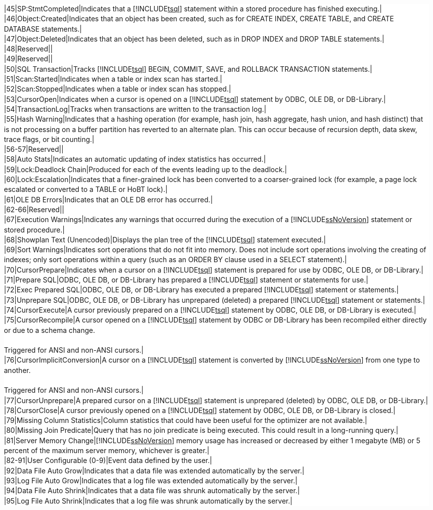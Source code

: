 |45|SP:StmtCompleted|Indicates that a [!INCLUDE[tsql](../../includes/tsql-md.md)] statement within a stored procedure has finished executing.|  
|46|Object:Created|Indicates that an object has been created, such as for CREATE INDEX, CREATE TABLE, and CREATE DATABASE statements.|  
|47|Object:Deleted|Indicates that an object has been deleted, such as in DROP INDEX and DROP TABLE statements.|  
|48|Reserved||  
|49|Reserved||  
|50|SQL Transaction|Tracks [!INCLUDE[tsql](../../includes/tsql-md.md)] BEGIN, COMMIT, SAVE, and ROLLBACK TRANSACTION statements.|  
|51|Scan:Started|Indicates when a table or index scan has started.|  
|52|Scan:Stopped|Indicates when a table or index scan has stopped.|  
|53|CursorOpen|Indicates when a cursor is opened on a [!INCLUDE[tsql](../../includes/tsql-md.md)] statement by ODBC, OLE DB, or DB-Library.|  
|54|TransactionLog|Tracks when transactions are written to the transaction log.|  
|55|Hash Warning|Indicates that a hashing operation (for example, hash join, hash aggregate, hash union, and hash distinct) that is not processing on a buffer partition has reverted to an alternate plan. This can occur because of recursion depth, data skew, trace flags, or bit counting.|  
|56-57|Reserved||  
|58|Auto Stats|Indicates an automatic updating of index statistics has occurred.|  
|59|Lock:Deadlock Chain|Produced for each of the events leading up to the deadlock.|  
|60|Lock:Escalation|Indicates that a finer-grained lock has been converted to a coarser-grained lock (for example, a page lock escalated or converted to a TABLE or HoBT lock).|  
|61|OLE DB Errors|Indicates that an OLE DB error has occurred.|  
|62-66|Reserved||  
|67|Execution Warnings|Indicates any warnings that occurred during the execution of a [!INCLUDE[ssNoVersion](../../includes/ssnoversion-md.md)] statement or stored procedure.|  
|68|Showplan Text (Unencoded)|Displays the plan tree of the [!INCLUDE[tsql](../../includes/tsql-md.md)] statement executed.|  
|69|Sort Warnings|Indicates sort operations that do not fit into memory. Does not include sort operations involving the creating of indexes; only sort operations within a query (such as an ORDER BY clause used in a SELECT statement).|  
|70|CursorPrepare|Indicates when a cursor on a [!INCLUDE[tsql](../../includes/tsql-md.md)] statement is prepared for use by ODBC, OLE DB, or DB-Library.|  
|71|Prepare SQL|ODBC, OLE DB, or DB-Library has prepared a [!INCLUDE[tsql](../../includes/tsql-md.md)] statement or statements for use.|  
|72|Exec Prepared SQL|ODBC, OLE DB, or DB-Library has executed a prepared [!INCLUDE[tsql](../../includes/tsql-md.md)] statement or statements.|  
|73|Unprepare SQL|ODBC, OLE DB, or DB-Library has unprepared (deleted) a prepared [!INCLUDE[tsql](../../includes/tsql-md.md)] statement or statements.|  
|74|CursorExecute|A cursor previously prepared on a [!INCLUDE[tsql](../../includes/tsql-md.md)] statement by ODBC, OLE DB, or DB-Library is executed.|  
|75|CursorRecompile|A cursor opened on a [!INCLUDE[tsql](../../includes/tsql-md.md)] statement by ODBC or DB-Library has been recompiled either directly or due to a schema change.<br /><br /> Triggered for ANSI and non-ANSI cursors.|  
|76|CursorImplicitConversion|A cursor on a [!INCLUDE[tsql](../../includes/tsql-md.md)] statement is converted by [!INCLUDE[ssNoVersion](../../includes/ssnoversion-md.md)] from one type to another.<br /><br /> Triggered for ANSI and non-ANSI cursors.|  
|77|CursorUnprepare|A prepared cursor on a [!INCLUDE[tsql](../../includes/tsql-md.md)] statement is unprepared (deleted) by ODBC, OLE DB, or DB-Library.|  
|78|CursorClose|A cursor previously opened on a [!INCLUDE[tsql](../../includes/tsql-md.md)] statement by ODBC, OLE DB, or DB-Library is closed.|  
|79|Missing Column Statistics|Column statistics that could have been useful for the optimizer are not available.|  
|80|Missing Join Predicate|Query that has no join predicate is being executed. This could result in a long-running query.|  
|81|Server Memory Change|[!INCLUDE[ssNoVersion](../../includes/ssnoversion-md.md)] memory usage has increased or decreased by either 1 megabyte (MB) or 5 percent of the maximum server memory, whichever is greater.|  
|82-91|User Configurable (0-9)|Event data defined by the user.|  
|92|Data File Auto Grow|Indicates that a data file was extended automatically by the server.|  
|93|Log File Auto Grow|Indicates that a log file was extended automatically by the server.|  
|94|Data File Auto Shrink|Indicates that a data file was shrunk automatically by the server.|  
|95|Log File Auto Shrink|Indicates that a log file was shrunk automatically by the server.|  